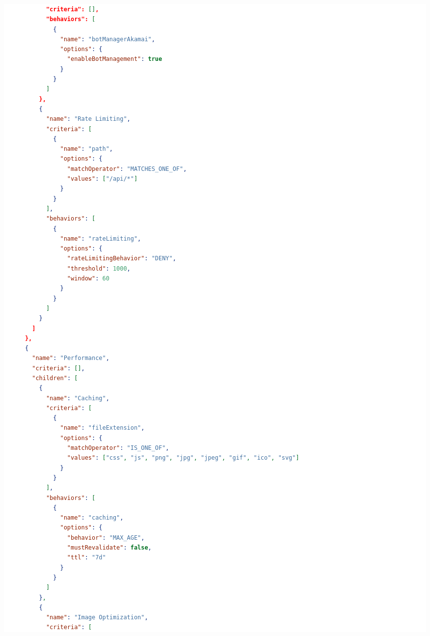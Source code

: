```json
            "criteria": [],
            "behaviors": [
              {
                "name": "botManagerAkamai",
                "options": {
                  "enableBotManagement": true
                }
              }
            ]
          },
          {
            "name": "Rate Limiting",
            "criteria": [
              {
                "name": "path",
                "options": {
                  "matchOperator": "MATCHES_ONE_OF",
                  "values": ["/api/*"]
                }
              }
            ],
            "behaviors": [
              {
                "name": "rateLimiting",
                "options": {
                  "rateLimitingBehavior": "DENY",
                  "threshold": 1000,
                  "window": 60
                }
              }
            ]
          }
        ]
      },
      {
        "name": "Performance",
        "criteria": [],
        "children": [
          {
            "name": "Caching",
            "criteria": [
              {
                "name": "fileExtension",
                "options": {
                  "matchOperator": "IS_ONE_OF",
                  "values": ["css", "js", "png", "jpg", "jpeg", "gif", "ico", "svg"]
                }
              }
            ],
            "behaviors": [
              {
                "name": "caching",
                "options": {
                  "behavior": "MAX_AGE",
                  "mustRevalidate": false,
                  "ttl": "7d"
                }
              }
            ]
          },
          {
            "name": "Image Optimization",
            "criteria": [
```